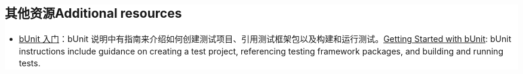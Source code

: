 ## <a name="additional-resources"></a><span data-ttu-id="9580d-205">其他资源</span><span class="sxs-lookup"><span data-stu-id="9580d-205">Additional resources</span></span>

* <span data-ttu-id="9580d-206">[bUnit 入门](https://bunit.egilhansen.com/docs/getting-started/)：bUnit 说明中有指南来介绍如何创建测试项目、引用测试框架包以及构建和运行测试。</span><span class="sxs-lookup"><span data-stu-id="9580d-206">[Getting Started with bUnit](https://bunit.egilhansen.com/docs/getting-started/): bUnit instructions include guidance on creating a test project, referencing testing framework packages, and building and running tests.</span></span>
